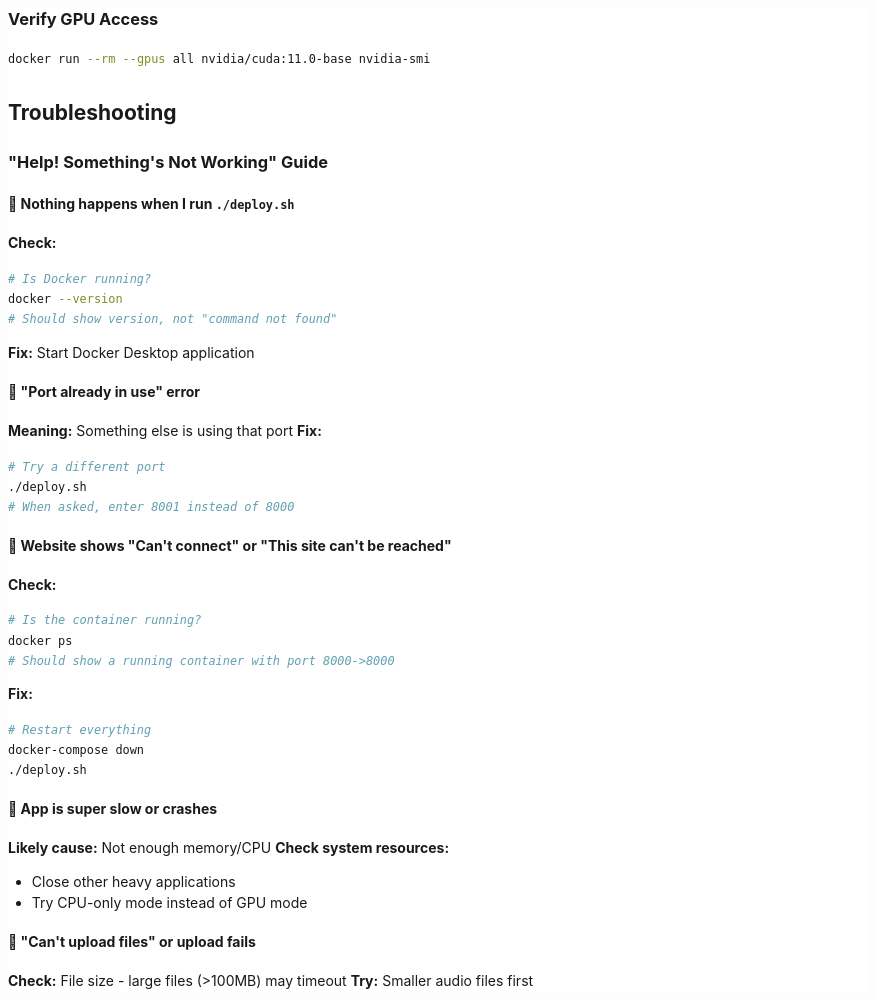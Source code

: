 ### Verify GPU Access

```bash
docker run --rm --gpus all nvidia/cuda:11.0-base nvidia-smi
```

## Troubleshooting

### "Help! Something's Not Working" Guide

#### 🚨 Nothing happens when I run `./deploy.sh`
**Check:**
```bash
# Is Docker running?
docker --version
# Should show version, not "command not found"
```
**Fix:** Start Docker Desktop application

#### 🚨 "Port already in use" error
**Meaning:** Something else is using that port
**Fix:** 
```bash
# Try a different port
./deploy.sh
# When asked, enter 8001 instead of 8000
```

#### 🚨 Website shows "Can't connect" or "This site can't be reached"
**Check:**
```bash
# Is the container running?
docker ps
# Should show a running container with port 8000->8000
```
**Fix:**
```bash
# Restart everything
docker-compose down
./deploy.sh
```

#### 🚨 App is super slow or crashes
**Likely cause:** Not enough memory/CPU
**Check system resources:**
- Close other heavy applications
- Try CPU-only mode instead of GPU mode

#### 🚨 "Can't upload files" or upload fails
**Check:** File size - large files (>100MB) may timeout
**Try:** Smaller audio files first
